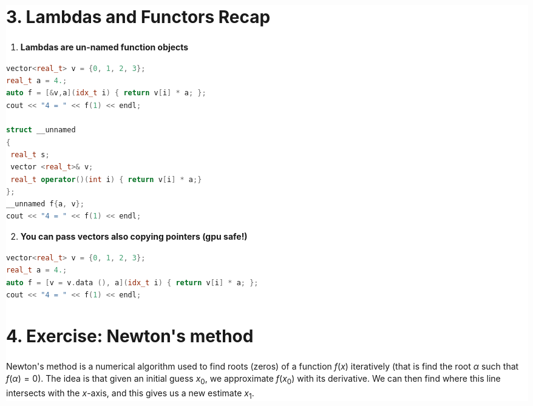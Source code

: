 # 3. Lambdas and Functors Recap

1. **Lambdas are un-named function objects**

```cpp
vector<real_t> v = {0, 1, 2, 3};
real_t a = 4.;
auto f = [&v,a](idx_t i) { return v[i] * a; };
cout << "4 = " << f(1) << endl;

struct __unnamed 
{
 real_t s;
 vector <real_t>& v;
 real_t operator()(int i) { return v[i] * a;}
};
__unnamed f{a, v};
cout << "4 = " << f(1) << endl;
```

2. **You can pass vectors also copying pointers (gpu safe!)**

```cpp
vector<real_t> v = {0, 1, 2, 3};
real_t a = 4.;
auto f = [v = v.data (), a](idx_t i) { return v[i] * a; };
cout << "4 = " << f(1) << endl;
```

# 4. Exercise: Newton's method
Newton's method is a numerical algorithm used to find roots (zeros) of a function $f(x)$ iteratively (that is find the root $\alpha$ such that $f(\alpha)=0$). The idea is that given an initial guess $x_{0}$, we approximate $f(x_0)$ with its derivative. We can then find where this line intersects with the $x$-axis, and this gives us a new estimate $x_1$.
